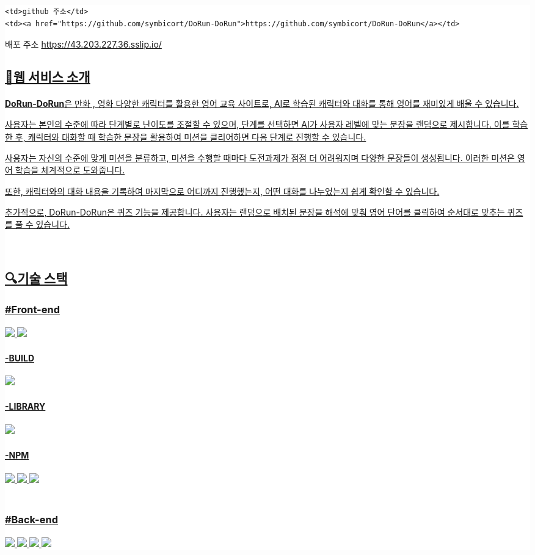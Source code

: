     <td>github 주소</td>
    <td><a href="https://github.com/symbicort/DoRun-DoRun">https://github.com/symbicort/DoRun-DoRun</a></td>
  </tr>
  <tr>
    <td>배포 주소</td>
    <td><a href="https://43.203.227.36.sslip.io/">https://43.203.227.36.sslip.io/</td>
  </tr>
</table><br>

<h2>👷웹 서비스 소개</h2>
<p>
 <strong>DoRun-DoRun</strong>은 만화 , 영화 다양한 캐릭터를 활용한 영어 교육 사이트로, AI로 학습된 캐릭터와 대화를 통해 영어를 재미있게 배울 수 있습니다.

사용자는 본인의 수준에 따라 단계별로 난이도를 조절할 수 있으며, 단계를 선택하면 AI가 사용자 레벨에 맞는 문장을 랜덤으로 제시합니다. 이를 학습한 후,  캐릭터와 대화할 때 학습한 문장을 활용하여 미션을 클리어하면 다음 단계로 진행할 수 있습니다.

사용자는 자신의 수준에 맞게 미션을 분류하고, 미션을 수행할 때마다 도전과제가 점점 더 어려워지며 다양한 문장들이 생성됩니다. 이러한 미션은 영어 학습을 체계적으로 도와줍니다.

또한, 캐릭터와의 대화 내용을 기록하여 마지막으로 어디까지 진행했는지, 어떤 대화를 나누었는지 쉽게 확인할 수 있습니다.

추가적으로, DoRun-DoRun은 퀴즈 기능을 제공합니다. 사용자는 랜덤으로 배치된 문장을 해석에 맞춰 영어 단어를 클릭하여 순서대로 맞추는 퀴즈를 풀 수 있습니다. 
</p><br>

<h2>🔍기술 스택</h2>

<h3>#Front-end</h3>
<div>
    <img src="https://img.shields.io/badge/React-61DAFB?style=for-the-badge&logo=React&logoColor=white">
<img src="https://img.shields.io/badge/TYPESCRIPT-3178C6?style=for-the-badge&logo=TYPESCRIPT&logoColor=white">
</div>


<h4>-BUILD</h4>
<img src="https://img.shields.io/badge/Vite-646CFF?style=for-the-badge&logo=Vite&logoColor=white">

<h4>-LIBRARY</h4>
<img src="https://img.shields.io/badge/reacthookform-EC5990?style=for-the-badge&logo=reacthookform&logoColor=white">

<h4>-NPM</h4>
<div>
    <img src="https://img.shields.io/badge/Axios-5A29E4?style=for-the-badge&logo=Axios&logoColor=white">
<img src="https://img.shields.io/badge/Tailwind CSS-06B6D4?style=for-the-badge&logo=Tailwind CSS&logoColor=white">
<img src="https://img.shields.io/badge/Redux-764ABC?style=for-the-badge&logo=Redux&logoColor=white">
</div><br>


<h3>#Back-end</h3>
<div>
    <img src="https://img.shields.io/badge/spring-6DB33F?style=for-the-badge&logo=spring&logoColor=white">
    <img src="https://img.shields.io/badge/springboot-6DB33F?style=for-the-badge&logo=springboot&logoColor=white">
    <img src="https://img.shields.io/badge/caddy-1F88C0?style=for-the-badge&logo=caddy&logoColor=white">
    <img src="https://img.shields.io/badge/openai-412991?style=for-the-badge&logo=openai&logoColor=white">
</div>
